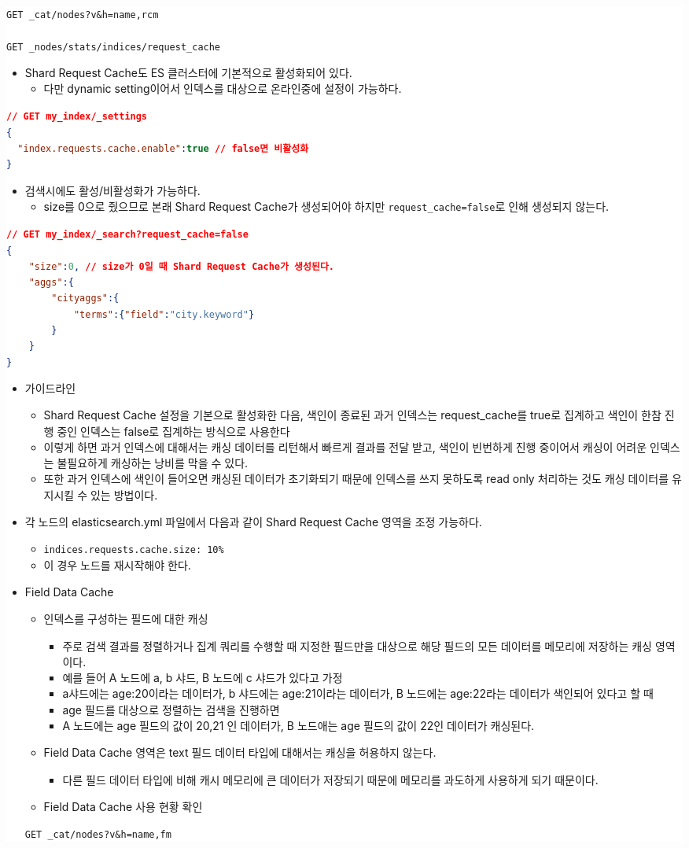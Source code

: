   ```http
  GET _cat/nodes?v&h=name,rcm
  
  GET _nodes/stats/indices/request_cache
  ```
  
  - Shard Request Cache도 ES 클러스터에 기본적으로 활성화되어 있다.
    - 다만 dynamic setting이어서 인덱스를 대상으로 온라인중에 설정이 가능하다.
  
  ```json
  // GET my_index/_settings
  {
  	"index.requests.cache.enable":true // false면 비활성화
  }
  ```
  
  - 검색시에도 활성/비활성화가 가능하다.
    - size를 0으로 줬으므로 본래 Shard Request Cache가 생성되어야 하지만 `request_cache=false`로 인해 생성되지 않는다.
  
  ```json
  // GET my_index/_search?request_cache=false
  {
      "size":0,	// size가 0일 때 Shard Request Cache가 생성된다.
      "aggs":{
          "cityaggs":{
              "terms":{"field":"city.keyword"}
          }
      }
  }
  ```
  
  - 가이드라인
    - Shard Request Cache 설정을 기본으로 활성화한 다음, 색인이 종료된 과거 인덱스는 request_cache를 true로 집계하고 색인이 한참 진행 중인 인덱스는 false로 집계하는 방식으로 사용한다 
    - 이렇게 하면 과거 인덱스에 대해서는 캐싱 데이터를 리턴해서 빠르게 결과를 전달 받고, 색인이 빈번하게 진행 중이어서 캐싱이 어려운 인덱스는 불필요하게 캐싱하는 낭비를 막을 수 있다.
    - 또한 과거 인덱스에 색인이 들어오면 캐싱된 데이터가 초기화되기 때문에 인덱스를 쓰지 못하도록 read only 처리하는 것도 캐싱 데이터를 유지시킬 수 있는 방법이다.
  
  - 각 노드의  elasticsearch.yml 파일에서 다음과 같이 Shard Request Cache 영역을 조정 가능하다.
    - `indices.requests.cache.size: 10%`
    - 이 경우 노드를 재시작해야 한다.



- Field Data Cache

  - 인덱스를 구성하는 필드에 대한 캐싱
    - 주로 검색 결과를 정렬하거나 집계 쿼리를 수행할 때 지정한 필드만을 대상으로 해당 필드의 모든 데이터를 메모리에 저장하는 캐싱 영역이다.
    - 예를 들어 A 노드에 a, b 샤드, B 노드에 c 샤드가 있다고 가정
    - a샤드에는 age:20이라는 데이터가, b 샤드에는 age:21이라는 데이터가, B 노드에는 age:22라는 데이터가 색인되어 있다고 할 때
    - age 필드를 대상으로 정렬하는 검색을 진행하면
    - A 노드에는 age 필드의 값이 20,21 인 데이터가, B 노드애는 age 필드의 값이 22인 데이터가 캐싱된다.
  - Field Data Cache 영역은 text 필드 데이터 타입에 대해서는 캐싱을 허용하지 않는다.
    - 다른 필드 데이터 타입에 비해 캐시 메모리에 큰 데이터가 저장되기 때문에 메모리를 과도하게 사용하게 되기 때문이다.

  - Field Data Cache 사용 현황 확인

  ```http
  GET _cat/nodes?v&h=name,fm
  ```

